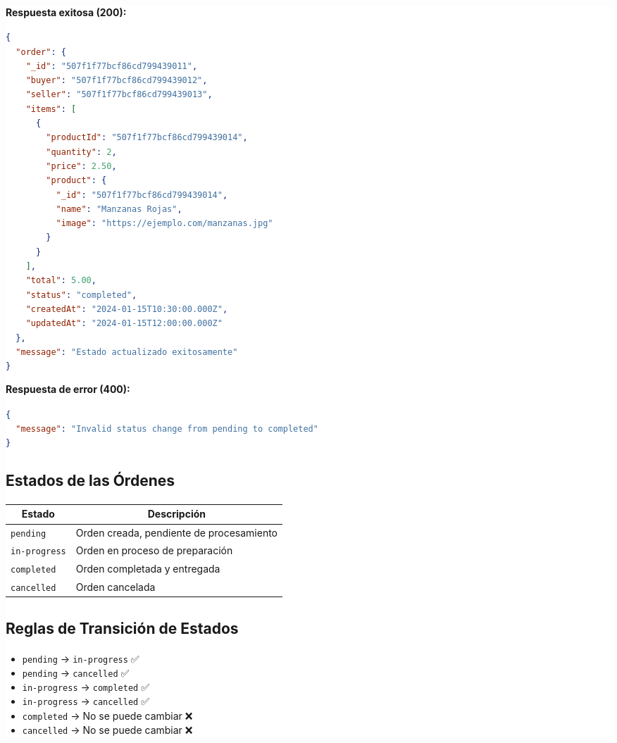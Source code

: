 **Respuesta exitosa (200):**
```json
{
  "order": {
    "_id": "507f1f77bcf86cd799439011",
    "buyer": "507f1f77bcf86cd799439012",
    "seller": "507f1f77bcf86cd799439013",
    "items": [
      {
        "productId": "507f1f77bcf86cd799439014",
        "quantity": 2,
        "price": 2.50,
        "product": {
          "_id": "507f1f77bcf86cd799439014",
          "name": "Manzanas Rojas",
          "image": "https://ejemplo.com/manzanas.jpg"
        }
      }
    ],
    "total": 5.00,
    "status": "completed",
    "createdAt": "2024-01-15T10:30:00.000Z",
    "updatedAt": "2024-01-15T12:00:00.000Z"
  },
  "message": "Estado actualizado exitosamente"
}
```

**Respuesta de error (400):**
```json
{
  "message": "Invalid status change from pending to completed"
}
```

## Estados de las Órdenes

| Estado | Descripción |
|--------|-------------|
| `pending` | Orden creada, pendiente de procesamiento |
| `in-progress` | Orden en proceso de preparación |
| `completed` | Orden completada y entregada |
| `cancelled` | Orden cancelada |

## Reglas de Transición de Estados

- `pending` → `in-progress` ✅
- `pending` → `cancelled` ✅
- `in-progress` → `completed` ✅
- `in-progress` → `cancelled` ✅
- `completed` → No se puede cambiar ❌
- `cancelled` → No se puede cambiar ❌
